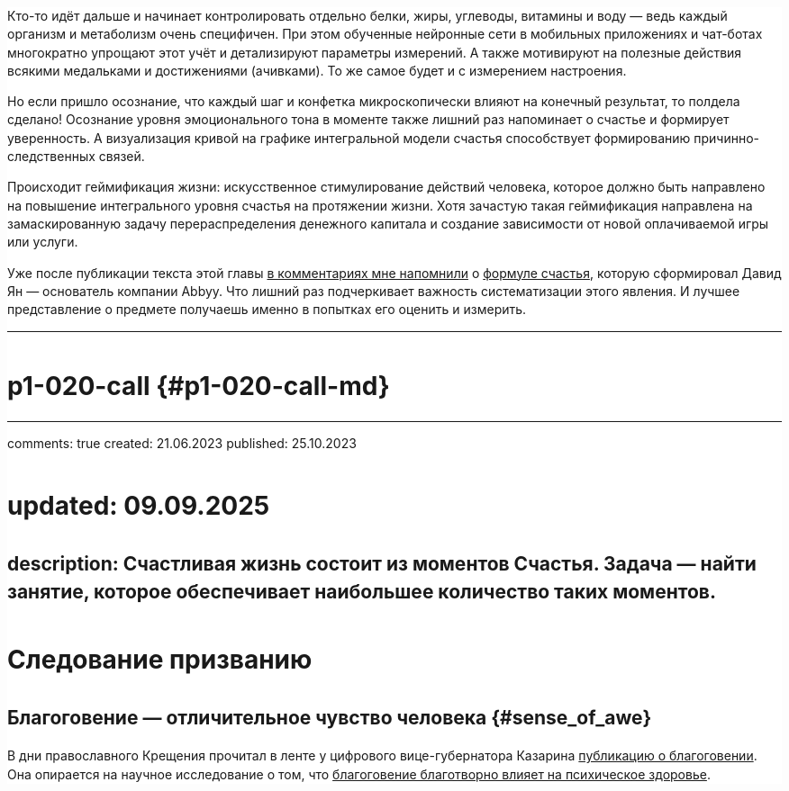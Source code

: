 Кто-то идёт дальше и начинает контролировать отдельно белки, жиры, углеводы, витамины и воду — ведь каждый организм и метаболизм очень специфичен.
При этом обученные нейронные сети в мобильных приложениях и чат-ботах многократно упрощают этот учёт и детализируют параметры измерений.
А также мотивируют на полезные действия всякими медальками и достижениями (ачивками).
То же самое будет и с измерением настроения.

Но если пришло осознание, что каждый шаг и конфетка микроскопически влияют на конечный результат, то полдела сделано!
Осознание уровня эмоционального тона в моменте также лишний раз напоминает о счастье и формирует уверенность.
А визуализация кривой на графике интегральной модели счастья способствует формированию причинно-следственных связей.

Происходит геймификация жизни: искусственное стимулирование действий человека, которое должно быть направлено на повышение интегрального уровня счастья на протяжении жизни.
Хотя зачастую такая геймификация направлена на замаскированную задачу перераспределения денежного капитала и создание зависимости от новой оплачиваемой игры или услуги.

Уже после публикации текста этой главы [в комментариях мне напомнили](https://t.me/bongiozzo_discussion/945) о [формуле счастья](https://www.cnews.ru/news/top/osnovatel_abbyy_o_marketinge_po_formule), которую сформировал Давид Ян — основатель компании Abbyy.
Что лишний раз подчеркивает важность систематизации этого явления.
И лучшее представление о предмете получаешь именно в попытках его оценить и измерить.



---

# p1-020-call {#p1-020-call-md}


---
comments: true
created: 21.06.2023
published: 25.10.2023
# updated: 09.09.2025
description: Счастливая жизнь состоит из моментов Счастья. Задача — найти занятие, которое обеспечивает наибольшее количество таких моментов.
---

# Следование призванию

## Благоговение — отличительное чувство человека {#sense_of_awe}

В дни православного Крещения прочитал в ленте у цифрового вице-губернатора Казарина [публикацию о благоговении](https://t.me/skaz_spb/722).
Она опирается на научное исследование о том, что [благоговение благотворно влияет на психическое здоровье](https://journals.sagepub.com/doi/full/10.1177/17456916221094856#bibr29-17456916221094856).
